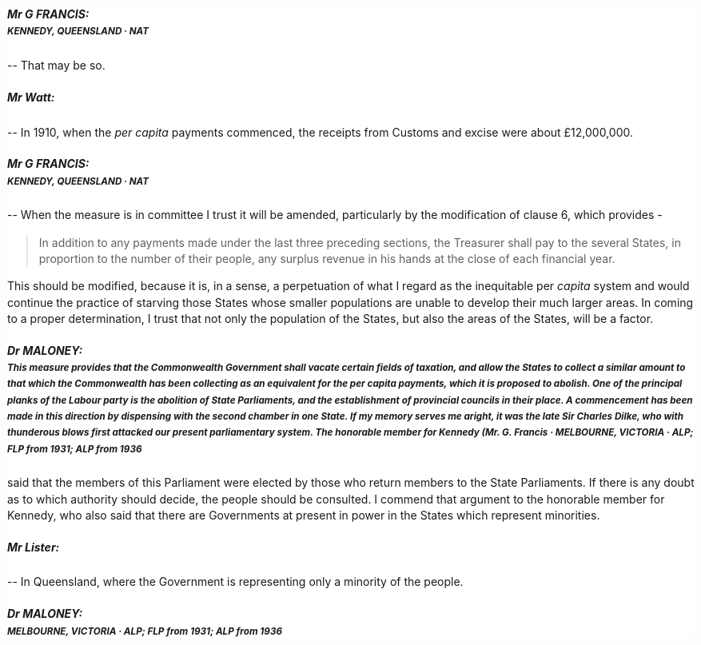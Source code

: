 ##### Mr G FRANCIS:<br><small class="text-muted">KENNEDY, QUEENSLAND &middot; NAT</small>

-- That may be so. 

##### Mr Watt:

--  In 1910, when the  *per capita*  payments commenced, the receipts from Customs and excise were about £12,000,000. 

##### Mr G FRANCIS:<br><small class="text-muted">KENNEDY, QUEENSLAND &middot; NAT</small>

-- When the measure is in committee I trust it will be amended, particularly by the modification of clause 6, which provides - 

  >In addition to any payments made under the last three preceding sections, the Treasurer shall pay to the several States, in proportion to the number of their people, any surplus revenue in his hands at the close of each financial year. 

This should be modified, because it is, in a sense, a perpetuation of what I regard as the inequitable per  *capita*  system and would continue the practice of starving those States whose smaller populations are unable to develop their much larger areas. In coming to a proper determination, I trust that not only the population of the States, but also the areas of the States, will be a factor. 

##### Dr MALONEY:<br><small class="text-muted">This measure provides that the Commonwealth Government shall vacate certain fields of taxation, and allow the States to collect a similar amount to that which the Commonwealth has been collecting as an equivalent for the per capita payments, which it is proposed to abolish. One of the principal planks of the Labour party is the abolition of State Parliaments, and the establishment of provincial councils in their place. A commencement has been made in this direction by dispensing with the second chamber in one State. If my memory serves me aright, it was the late Sir Charles Dilke, who with thunderous blows first attacked our present parliamentary system. The honorable member for Kennedy (Mr. G. Francis &middot; MELBOURNE, VICTORIA &middot; ALP; FLP from 1931; ALP from 1936</small>

said that the members of this Parliament were elected by those who return members to the State Parliaments. If there is any doubt as to which authority should decide, the people should be consulted. I commend that argument to the honorable member for Kennedy, who also said that there are Governments at present in power in the States which represent minorities. 

##### Mr Lister:

--  In Queensland, where the Government is representing only a minority of the people. 

##### Dr MALONEY:<br><small class="text-muted">MELBOURNE, VICTORIA &middot; ALP; FLP from 1931; ALP from 1936</small>
